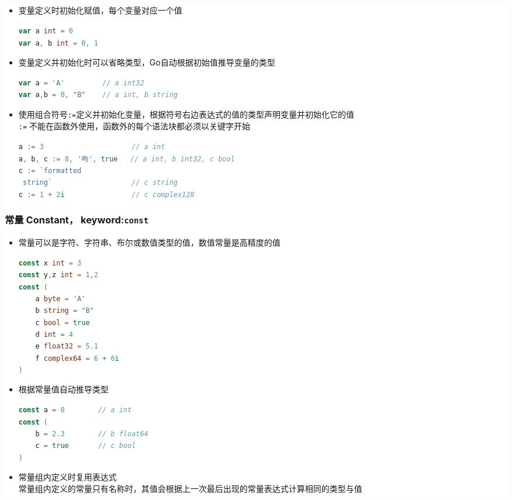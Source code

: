 - 变量定义时初始化赋值，每个变量对应一个值

    ```go
    var a int = 0
    var a, b int = 0, 1
    ```

- 变量定义并初始化时可以省略类型，Go自动根据初始值推导变量的类型

    ```go
    var a = 'A'         // a int32
    var a,b = 0, "B"    // a int, b string
    ```

- 使用组合符号`:=`定义并初始化变量，根据符号右边表达式的值的类型声明变量并初始化它的值  
  `:=` 不能在函数外使用，函数外的每个语法块都必须以关键字开始

    ```go
    a := 3                     // a int
    a, b, c := 8, '呴', true   // a int, b int32, c bool
    c := `formatted
     string`                   // c string
    c := 1 + 2i                // c complex128
    ```

### <span id="常量-constant">**常量 Constant， keyword:`const`**</span>

- 常量可以是字符、字符串、布尔或数值类型的值，数值常量是高精度的值

    ```go
    const x int = 3
    const y,z int = 1,2
    const (
        a byte = 'A'
        b string = "B"
        c bool = true
        d int = 4
        e float32 = 5.1
        f complex64 = 6 + 6i
    )
    ```

- 根据常量值自动推导类型

    ```go
    const a = 0        // a int
    const (
        b = 2.3        // b float64
        c = true       // c bool
    )
    ```

- 常量组内定义时复用表达式  
  常量组内定义的常量只有名称时，其值会根据上一次最后出现的常量表达式计算相同的类型与值
